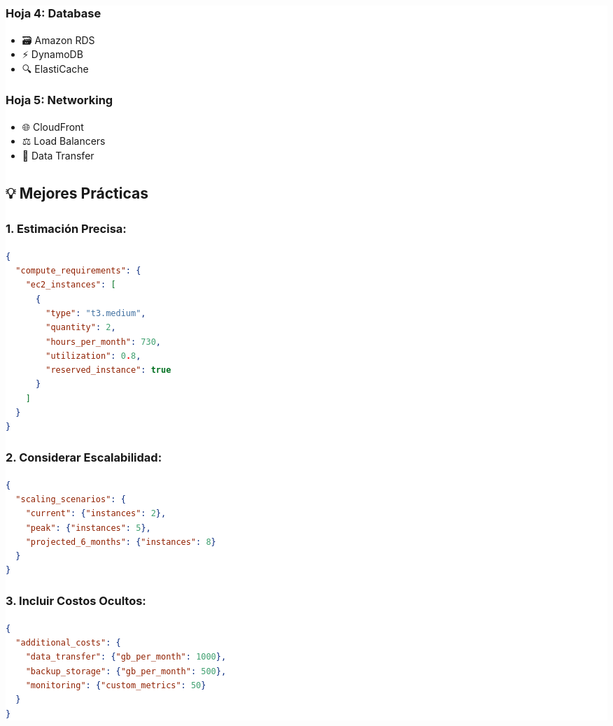 ### Hoja 4: Database
- 🗃️ Amazon RDS
- ⚡ DynamoDB
- 🔍 ElastiCache

### Hoja 5: Networking
- 🌐 CloudFront
- ⚖️ Load Balancers
- 🔗 Data Transfer

## 💡 Mejores Prácticas

### 1. Estimación Precisa:
```json
{
  "compute_requirements": {
    "ec2_instances": [
      {
        "type": "t3.medium",
        "quantity": 2,
        "hours_per_month": 730,
        "utilization": 0.8,
        "reserved_instance": true
      }
    ]
  }
}
```

### 2. Considerar Escalabilidad:
```json
{
  "scaling_scenarios": {
    "current": {"instances": 2},
    "peak": {"instances": 5},
    "projected_6_months": {"instances": 8}
  }
}
```

### 3. Incluir Costos Ocultos:
```json
{
  "additional_costs": {
    "data_transfer": {"gb_per_month": 1000},
    "backup_storage": {"gb_per_month": 500},
    "monitoring": {"custom_metrics": 50}
  }
}
```

